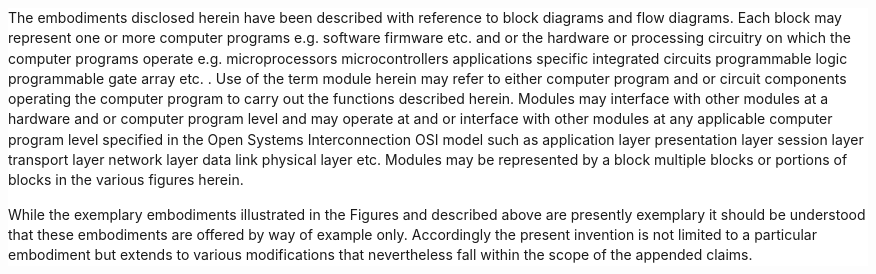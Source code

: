 The embodiments disclosed herein have been described with reference to block diagrams and flow diagrams. Each block may represent one or more computer programs e.g. software firmware etc. and or the hardware or processing circuitry on which the computer programs operate e.g. microprocessors microcontrollers applications specific integrated circuits programmable logic programmable gate array etc. . Use of the term module herein may refer to either computer program and or circuit components operating the computer program to carry out the functions described herein. Modules may interface with other modules at a hardware and or computer program level and may operate at and or interface with other modules at any applicable computer program level specified in the Open Systems Interconnection OSI model such as application layer presentation layer session layer transport layer network layer data link physical layer etc. Modules may be represented by a block multiple blocks or portions of blocks in the various figures herein.

While the exemplary embodiments illustrated in the Figures and described above are presently exemplary it should be understood that these embodiments are offered by way of example only. Accordingly the present invention is not limited to a particular embodiment but extends to various modifications that nevertheless fall within the scope of the appended claims.

